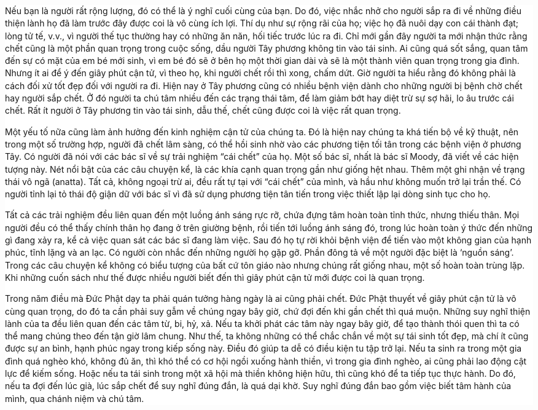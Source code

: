 Nếu bạn là người rất rộng lượng, đó có thể là ý nghĩ cuối cùng của bạn. Do đó,
việc nhắc nhở cho người sắp ra đi về những điều thiện lành họ đã làm trước đây
được coi là vô cùng ích lợi. Thí dụ như sự rộng rãi của họ; việc họ đã nuôi dạy
con cái thành đạt; lòng tử tế, v.v., vì người thế tục thường hay có những ăn
năn, hối tiếc trước lúc ra đi. Chỉ mới gần đây người ta mới nhận thức rằng chết
cũng là một phần quan trọng trong cuộc sống, dầu người Tây phương không tin vào
tái sinh. Ai cũng quá sốt sắng, quan tâm đến sự có mặt của em bé mới sinh, vì em
bé đó sẽ ở bên họ một thời gian dài và sẽ là một thành viên quan trọng trong gia
đình. Nhưng ít ai để ý đến giây phút cận tử, vì theo họ, khi người chết rồi thì
xong, chấm dứt. Giờ người ta hiểu rằng đó không phải là cách đối xử tốt đẹp đối
với người ra đi. Hiện nay ở Tây phương cũng có nhiều bệnh viện dành cho những
người bị bệnh chờ chết hay người sắp chết. Ở đó người ta chú tâm nhiều đến các
trạng thái tâm, để làm giảm bớt hay diệt trừ sự sợ hãi, lo âu trước cái chết.
Rất ít người ở Tây phương tin vào tái sinh, dẫu thế, chết cũng được coi là việc
rất quan trọng.

Một yếu tố nữa cũng làm ảnh hưởng đến kinh nghiệm cận tử của chúng ta. Đó là
hiện nay chúng ta khá tiến bộ về kỹ thuật, nên trong một số trường hợp, người đã
chết lâm sàng, có thể hồi sinh nhờ vào các phương tiện tối tân trong các bệnh
viện ở phương Tây. Có người đã nói với các bác sĩ về sự trải nghiệm “cái chết”
của họ. Một số bác sĩ, nhất là bác sĩ Moody, đã viết về các hiện tượng này. Nét
nổi bật của các câu chuyện kể, là các khía cạnh quan trọng gần như giống hệt
nhau. Thêm một ghi nhận về trạng thái vô ngã (anatta). Tất cả, không ngoại trừ
ai, đều rất tự tại với “cái chết” của mình, và hầu như không muốn trở lại trần
thế. Có người tỉnh lại tỏ thái độ giận dữ với bác sĩ vì đã sử dụng phương tiện
tân tiến trong việc thiết lập lại dòng sinh tục cho họ.

Tất cả các trải nghiệm đều liên quan đến một luồng ánh sáng rực rỡ, chứa đựng
tâm hoàn toàn tỉnh thức, nhưng thiếu thân. Mọi người đều có thể thấy chính thân
họ đang ở trên giường bệnh, rồi tiến tới luồng ánh sáng đó, trong lúc hoàn toàn
ý thức đến những gì đang xảy ra, kể cả việc quan sát các bác sĩ đang làm việc.
Sau đó họ tự rời khỏi bệnh viện để tiến vào một không gian của hạnh phúc, tĩnh
lặng và an lạc. Có người còn nhắc đến những người họ gặp gỡ. Phần đông tả về một
người đặc biệt là ‘nguồn sáng’. Trong các câu chuyện kể không có biểu tượng của
bất cứ tôn giáo nào nhưng chúng rất giống nhau, một số hoàn toàn trùng lặp. Khi
những cuốn sách như thế được nhiều người biết đến thì giây phút cận tử mới được
coi là quan trọng.

Trong năm điều mà Đức Phật dạy ta phải quán tưởng hàng ngày là ai cũng phải
chết. Đức Phật thuyết về giây phút cận tử là vô cùng quan trọng, do đó ta cần
phải suy gẫm về chúng ngay bây giờ, chứ đợi đến khi gần chết thì quá muộn. Những
suy nghĩ thiện lành của ta đều liên quan đến các tâm từ, bi, hỷ, xả. Nếu ta khởi
phát các tâm này ngay bây giờ, để tạo thành thói quen thì ta có thể mang chúng
theo đến tận giờ lâm chung. Như thế, ta không những có thể chắc chắn về một sự
tái sinh tốt đẹp, mà chí ít cũng được sự an bình, hạnh phúc ngay trong kiếp sống
này. Điều đó giúp ta dễ có điều kiện tu tập trở lại. Nếu ta sinh ra trong một
gia đình quá nghèo khó, không đủ ăn, thì khó thể có cơ hội ngồi xuống hành
thiền, vì trong gia đình nghèo, ai cũng phải lao động cật lực để kiếm sống. Hoặc
nếu ta tái sinh trong một xã hội mà thiền không hiện hữu, thì cũng khó để ta
tiếp tục thực hành. Do đó, nếu ta đợi đến lúc già, lúc sắp chết để suy nghĩ đúng
đắn, là quá dại khờ. Suy nghĩ đúng đắn bao gồm việc biết tâm hành của mình, qua
chánh niệm và chú tâm.
